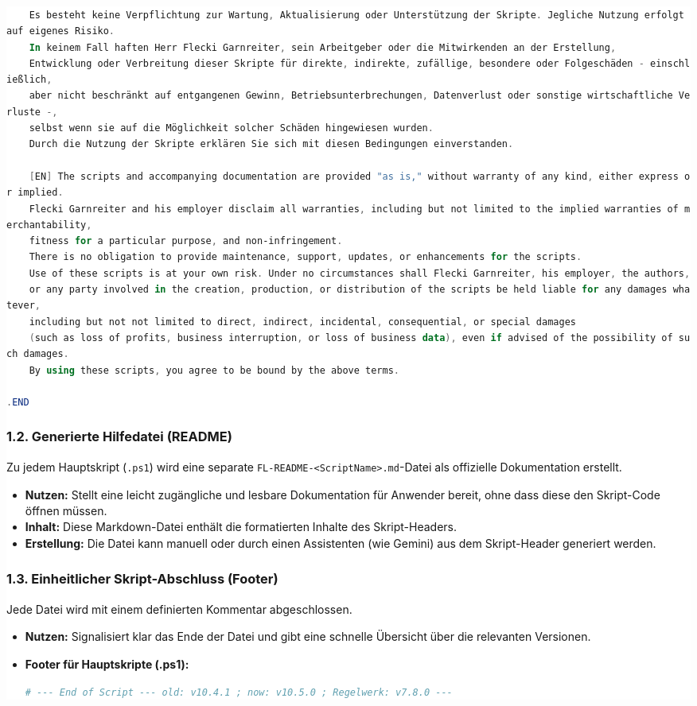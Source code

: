 ```powershell
    Es besteht keine Verpflichtung zur Wartung, Aktualisierung oder Unterstützung der Skripte. Jegliche Nutzung erfolgt auf eigenes Risiko.
    In keinem Fall haften Herr Flecki Garnreiter, sein Arbeitgeber oder die Mitwirkenden an der Erstellung,
    Entwicklung oder Verbreitung dieser Skripte für direkte, indirekte, zufällige, besondere oder Folgeschäden - einschließlich,
    aber nicht beschränkt auf entgangenen Gewinn, Betriebsunterbrechungen, Datenverlust oder sonstige wirtschaftliche Verluste -,
    selbst wenn sie auf die Möglichkeit solcher Schäden hingewiesen wurden.
    Durch die Nutzung der Skripte erklären Sie sich mit diesen Bedingungen einverstanden.

    [EN] The scripts and accompanying documentation are provided "as is," without warranty of any kind, either express or implied.
    Flecki Garnreiter and his employer disclaim all warranties, including but not limited to the implied warranties of merchantability,
    fitness for a particular purpose, and non-infringement.
    There is no obligation to provide maintenance, support, updates, or enhancements for the scripts.
    Use of these scripts is at your own risk. Under no circumstances shall Flecki Garnreiter, his employer, the authors,
    or any party involved in the creation, production, or distribution of the scripts be held liable for any damages whatever,
    including but not not limited to direct, indirect, incidental, consequential, or special damages
    (such as loss of profits, business interruption, or loss of business data), even if advised of the possibility of such damages.
    By using these scripts, you agree to be bound by the above terms.

.END
```

### 1.2. Generierte Hilfedatei (README)

Zu jedem Hauptskript (`.ps1`) wird eine separate `FL-README-<ScriptName>.md`-Datei als offizielle Dokumentation erstellt.

* **Nutzen:** Stellt eine leicht zugängliche und lesbare Dokumentation für Anwender bereit, ohne dass diese den Skript-Code öffnen müssen.
* **Inhalt:** Diese Markdown-Datei enthält die formatierten Inhalte des Skript-Headers.
* **Erstellung:** Die Datei kann manuell oder durch einen Assistenten (wie Gemini) aus dem Skript-Header generiert werden.

### 1.3. Einheitlicher Skript-Abschluss (Footer)

Jede Datei wird mit einem definierten Kommentar abgeschlossen.

* **Nutzen:** Signalisiert klar das Ende der Datei und gibt eine schnelle Übersicht über die relevanten Versionen.
* **Footer für Hauptskripte (.ps1):**

    ```powershell
    # --- End of Script --- old: v10.4.1 ; now: v10.5.0 ; Regelwerk: v7.8.0 ---
    ```
